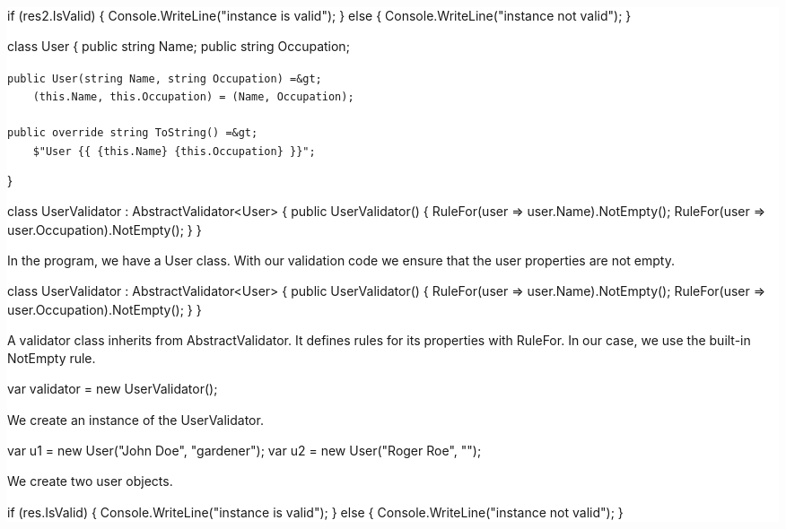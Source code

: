if (res2.IsValid)
{
    Console.WriteLine("instance is valid");
}
else
{
    Console.WriteLine("instance not valid");
}

class User
{
    public string Name;
    public string Occupation;

    public User(string Name, string Occupation) =&gt;
        (this.Name, this.Occupation) = (Name, Occupation);

    public override string ToString() =&gt;
        $"User {{ {this.Name} {this.Occupation} }}";
}

class UserValidator : AbstractValidator&lt;User&gt;
{
    public UserValidator()
    {
        RuleFor(user =&gt; user.Name).NotEmpty();
        RuleFor(user =&gt; user.Occupation).NotEmpty();
    }
}

In the program, we have a User class. With our validation code 
we ensure that the user properties are not empty.

class UserValidator : AbstractValidator&lt;User&gt;
{
    public UserValidator()
    {
        RuleFor(user =&gt; user.Name).NotEmpty();
        RuleFor(user =&gt; user.Occupation).NotEmpty();
    }
}

A validator class inherits from AbstractValidator. It defines 
rules for its properties with RuleFor. In our case, we use the 
built-in NotEmpty rule.

var validator = new UserValidator();

We create an instance of the UserValidator.

var u1 = new User("John Doe", "gardener");
var u2 = new User("Roger Roe", "");

We create two user objects.

if (res.IsValid)
{
    Console.WriteLine("instance is valid");
}
else
{
    Console.WriteLine("instance not valid");
}
